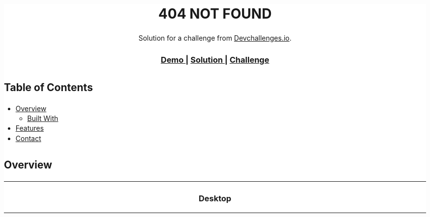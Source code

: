 

<h1 align="center">404 NOT FOUND</h1>

<div align="center">
   Solution for a challenge from  <a href="http://devchallenges.io" target="_blank">Devchallenges.io</a>.
</div>

<div align="center">
  <h3>
    <a href="https://404-not-found-octoplus.netlify.app/">
      Demo
    </a>
    <span> | </span>
    <a href="https://github.com/OctoplusNinja/404-Not-Found-Challenge">
      Solution
    </a>
    <span> | </span>
    <a href="https://devchallenges.io/challenges/wBunSb7FPrIepJZAg0sY">
      Challenge
    </a>
  </h3>
</div>



## Table of Contents

- [Overview](#overview)
  - [Built With](#built-with)
- [Features](#features)
- [Contact](#contact)



## Overview

<div align="center">
  <hr>
  <h3 align="center">Desktop</h3>
  <hr>